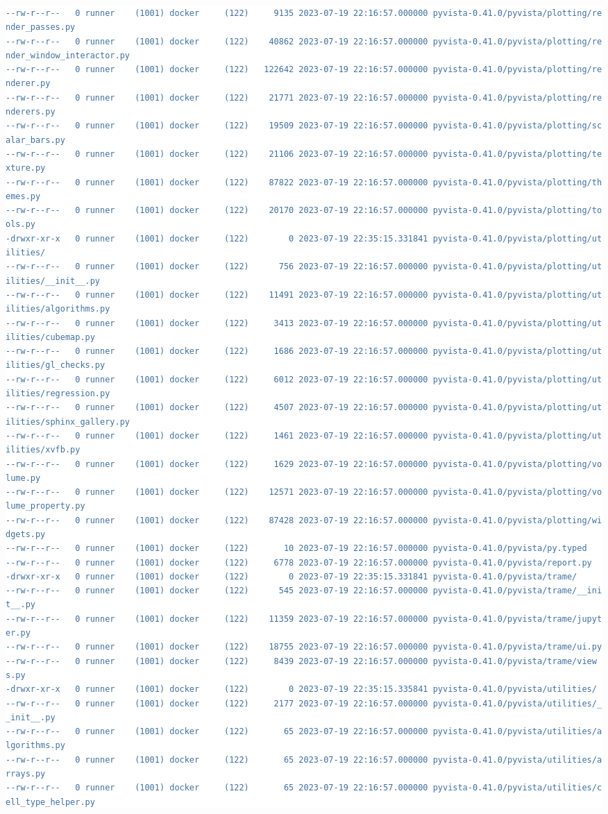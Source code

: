 ```diff
--rw-r--r--   0 runner    (1001) docker     (122)     9135 2023-07-19 22:16:57.000000 pyvista-0.41.0/pyvista/plotting/render_passes.py
--rw-r--r--   0 runner    (1001) docker     (122)    40862 2023-07-19 22:16:57.000000 pyvista-0.41.0/pyvista/plotting/render_window_interactor.py
--rw-r--r--   0 runner    (1001) docker     (122)   122642 2023-07-19 22:16:57.000000 pyvista-0.41.0/pyvista/plotting/renderer.py
--rw-r--r--   0 runner    (1001) docker     (122)    21771 2023-07-19 22:16:57.000000 pyvista-0.41.0/pyvista/plotting/renderers.py
--rw-r--r--   0 runner    (1001) docker     (122)    19509 2023-07-19 22:16:57.000000 pyvista-0.41.0/pyvista/plotting/scalar_bars.py
--rw-r--r--   0 runner    (1001) docker     (122)    21106 2023-07-19 22:16:57.000000 pyvista-0.41.0/pyvista/plotting/texture.py
--rw-r--r--   0 runner    (1001) docker     (122)    87822 2023-07-19 22:16:57.000000 pyvista-0.41.0/pyvista/plotting/themes.py
--rw-r--r--   0 runner    (1001) docker     (122)    20170 2023-07-19 22:16:57.000000 pyvista-0.41.0/pyvista/plotting/tools.py
-drwxr-xr-x   0 runner    (1001) docker     (122)        0 2023-07-19 22:35:15.331841 pyvista-0.41.0/pyvista/plotting/utilities/
--rw-r--r--   0 runner    (1001) docker     (122)      756 2023-07-19 22:16:57.000000 pyvista-0.41.0/pyvista/plotting/utilities/__init__.py
--rw-r--r--   0 runner    (1001) docker     (122)    11491 2023-07-19 22:16:57.000000 pyvista-0.41.0/pyvista/plotting/utilities/algorithms.py
--rw-r--r--   0 runner    (1001) docker     (122)     3413 2023-07-19 22:16:57.000000 pyvista-0.41.0/pyvista/plotting/utilities/cubemap.py
--rw-r--r--   0 runner    (1001) docker     (122)     1686 2023-07-19 22:16:57.000000 pyvista-0.41.0/pyvista/plotting/utilities/gl_checks.py
--rw-r--r--   0 runner    (1001) docker     (122)     6012 2023-07-19 22:16:57.000000 pyvista-0.41.0/pyvista/plotting/utilities/regression.py
--rw-r--r--   0 runner    (1001) docker     (122)     4507 2023-07-19 22:16:57.000000 pyvista-0.41.0/pyvista/plotting/utilities/sphinx_gallery.py
--rw-r--r--   0 runner    (1001) docker     (122)     1461 2023-07-19 22:16:57.000000 pyvista-0.41.0/pyvista/plotting/utilities/xvfb.py
--rw-r--r--   0 runner    (1001) docker     (122)     1629 2023-07-19 22:16:57.000000 pyvista-0.41.0/pyvista/plotting/volume.py
--rw-r--r--   0 runner    (1001) docker     (122)    12571 2023-07-19 22:16:57.000000 pyvista-0.41.0/pyvista/plotting/volume_property.py
--rw-r--r--   0 runner    (1001) docker     (122)    87428 2023-07-19 22:16:57.000000 pyvista-0.41.0/pyvista/plotting/widgets.py
--rw-r--r--   0 runner    (1001) docker     (122)       10 2023-07-19 22:16:57.000000 pyvista-0.41.0/pyvista/py.typed
--rw-r--r--   0 runner    (1001) docker     (122)     6778 2023-07-19 22:16:57.000000 pyvista-0.41.0/pyvista/report.py
-drwxr-xr-x   0 runner    (1001) docker     (122)        0 2023-07-19 22:35:15.331841 pyvista-0.41.0/pyvista/trame/
--rw-r--r--   0 runner    (1001) docker     (122)      545 2023-07-19 22:16:57.000000 pyvista-0.41.0/pyvista/trame/__init__.py
--rw-r--r--   0 runner    (1001) docker     (122)    11359 2023-07-19 22:16:57.000000 pyvista-0.41.0/pyvista/trame/jupyter.py
--rw-r--r--   0 runner    (1001) docker     (122)    18755 2023-07-19 22:16:57.000000 pyvista-0.41.0/pyvista/trame/ui.py
--rw-r--r--   0 runner    (1001) docker     (122)     8439 2023-07-19 22:16:57.000000 pyvista-0.41.0/pyvista/trame/views.py
-drwxr-xr-x   0 runner    (1001) docker     (122)        0 2023-07-19 22:35:15.335841 pyvista-0.41.0/pyvista/utilities/
--rw-r--r--   0 runner    (1001) docker     (122)     2177 2023-07-19 22:16:57.000000 pyvista-0.41.0/pyvista/utilities/__init__.py
--rw-r--r--   0 runner    (1001) docker     (122)       65 2023-07-19 22:16:57.000000 pyvista-0.41.0/pyvista/utilities/algorithms.py
--rw-r--r--   0 runner    (1001) docker     (122)       65 2023-07-19 22:16:57.000000 pyvista-0.41.0/pyvista/utilities/arrays.py
--rw-r--r--   0 runner    (1001) docker     (122)       65 2023-07-19 22:16:57.000000 pyvista-0.41.0/pyvista/utilities/cell_type_helper.py
```